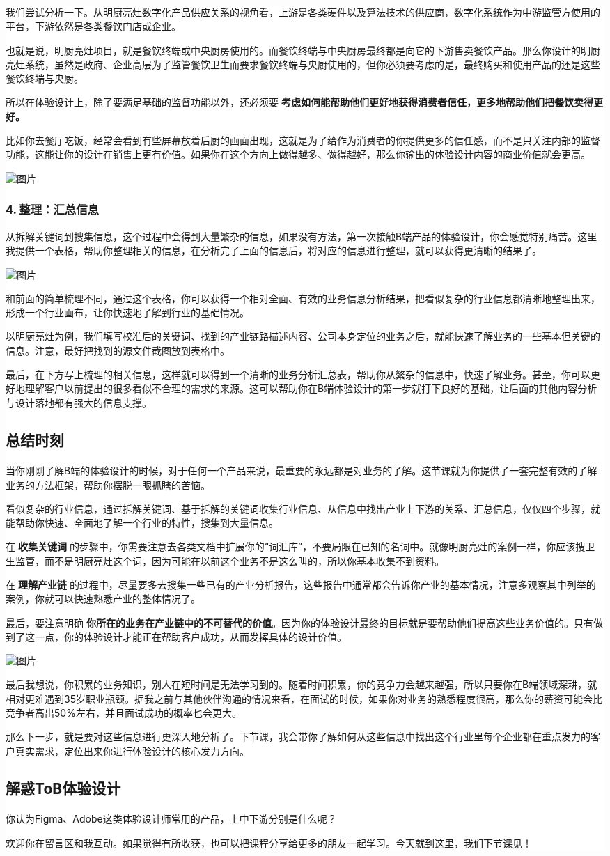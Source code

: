 我们尝试分析一下。从明厨亮灶数字化产品供应关系的视角看，上游是各类硬件以及算法技术的供应商，数字化系统作为中游监管方使用的平台，下游依然是各类餐饮门店或企业。

也就是说，明厨亮灶项目，就是餐饮终端或中央厨房使用的。而餐饮终端与中央厨房最终都是向它的下游售卖餐饮产品。那么你设计的明厨亮灶系统，虽然是政府、企业高层为了监管餐饮卫生而要求餐饮终端与央厨使用的，但你必须要考虑的是，最终购买和使用产品的还是这些餐饮终端与央厨。

所以在体验设计上，除了要满足基础的监督功能以外，还必须要 **考虑如何能帮助他们更好地获得消费者信任，更多地帮助他们把餐饮卖得更好。**

比如你去餐厅吃饭，经常会看到有些屏幕放着后厨的画面出现，这就是为了给作为消费者的你提供更多的信任感，而不是只关注内部的监督功能，这能让你的设计在销售上更有价值。如果你在这个方向上做得越多、做得越好，那么你输出的体验设计内容的商业价值就会更高。

![图片](https://static001.geekbang.org/resource/image/43/04/43da50dc752be201dac90782b0057204.jpg?wh=5760x3148)

### 4\. 整理：汇总信息

从拆解关键词到搜集信息，这个过程中会得到大量繁杂的信息，如果没有方法，第一次接触B端产品的体验设计，你会感觉特别痛苦。这里我提供一个表格，帮助你整理相关的信息，在分析完了上面的信息后，将对应的信息进行整理，就可以获得更清晰的结果了。

![图片](https://static001.geekbang.org/resource/image/58/68/58a8cd2c62e84b8987532a07deca6e68.jpg?wh=5760x3071)

和前面的简单梳理不同，通过这个表格，你可以获得一个相对全面、有效的业务信息分析结果，把看似复杂的行业信息都清晰地整理出来，形成一个行业画布，让你快速地了解到行业的基础情况。

以明厨亮灶为例，我们填写校准后的关键词、找到的产业链路描述内容、公司本身定位的业务之后，就能快速了解业务的一些基本但关键的信息。注意，最好把找到的源文件截图放到表格中。

最后，在下方写上梳理的相关信息，这样就可以得到一个清晰的业务分析汇总表，帮助你从繁杂的信息中，快速了解业务。甚至，你可以更好地理解客户以前提出的很多看似不合理的需求的来源。这可以帮助你在B端体验设计的第一步就打下良好的基础，让后面的其他内容分析与设计落地都有强大的信息支撑。

## **总结时刻**

当你刚刚了解B端的体验设计的时候，对于任何一个产品来说，最重要的永远都是对业务的了解。这节课就为你提供了一套完整有效的了解业务的方法框架，帮助你摆脱一眼抓瞎的苦恼。

看似复杂的行业信息，通过拆解关键词、基于拆解的关键词收集行业信息、从信息中找出产业上下游的关系、汇总信息，仅仅四个步骤，就能帮助你快速、全面地了解一个行业的特性，搜集到大量信息。

在 **收集关键词** 的步骤中，你需要注意去各类文档中扩展你的“词汇库”，不要局限在已知的名词中。就像明厨亮灶的案例一样，你应该搜卫生监管，而不是明厨亮灶这个词，因为可能在以前这个业务不是这么叫的，所以你基本收集不到资料。

在 **理解产业链** 的过程中，尽量要多去搜集一些已有的产业分析报告，这些报告中通常都会告诉你产业的基本情况，注意多观察其中列举的案例，你就可以快速熟悉产业的整体情况了。

最后，要注意明确 **你所在的业务在产业链中的不可替代的价值**。因为你的体验设计最终的目标就是要帮助他们提高这些业务价值的。只有做到了这一点，你的体验设计才能正在帮助客户成功，从而发挥具体的设计价值。

![图片](https://static001.geekbang.org/resource/image/e3/35/e315364b9d67125efbc0bc3b07113635.jpg?wh=5760x3168)

最后我想说，你积累的业务知识，别人在短时间是无法学习到的。随着时间积累，你的竞争力会越来越强，所以只要你在B端领域深耕，就相对更难遇到35岁职业瓶颈。据我之前与其他伙伴沟通的情况来看，在面试的时候，如果你对业务的熟悉程度很高，那么你的薪资可能会比竞争者高出50%左右，并且面试成功的概率也会更大。

那么下一步，就是要对这些信息进行更深入地分析了。下节课，我会带你了解如何从这些信息中找出这个行业里每个企业都在重点发力的客户真实需求，定位出来你进行体验设计的核心发力方向。

## 解惑ToB体验设计

你认为Figma、Adobe这类体验设计师常用的产品，上中下游分别是什么呢？

欢迎你在留言区和我互动。如果觉得有所收获，也可以把课程分享给更多的朋友一起学习。今天就到这里，我们下节课见！